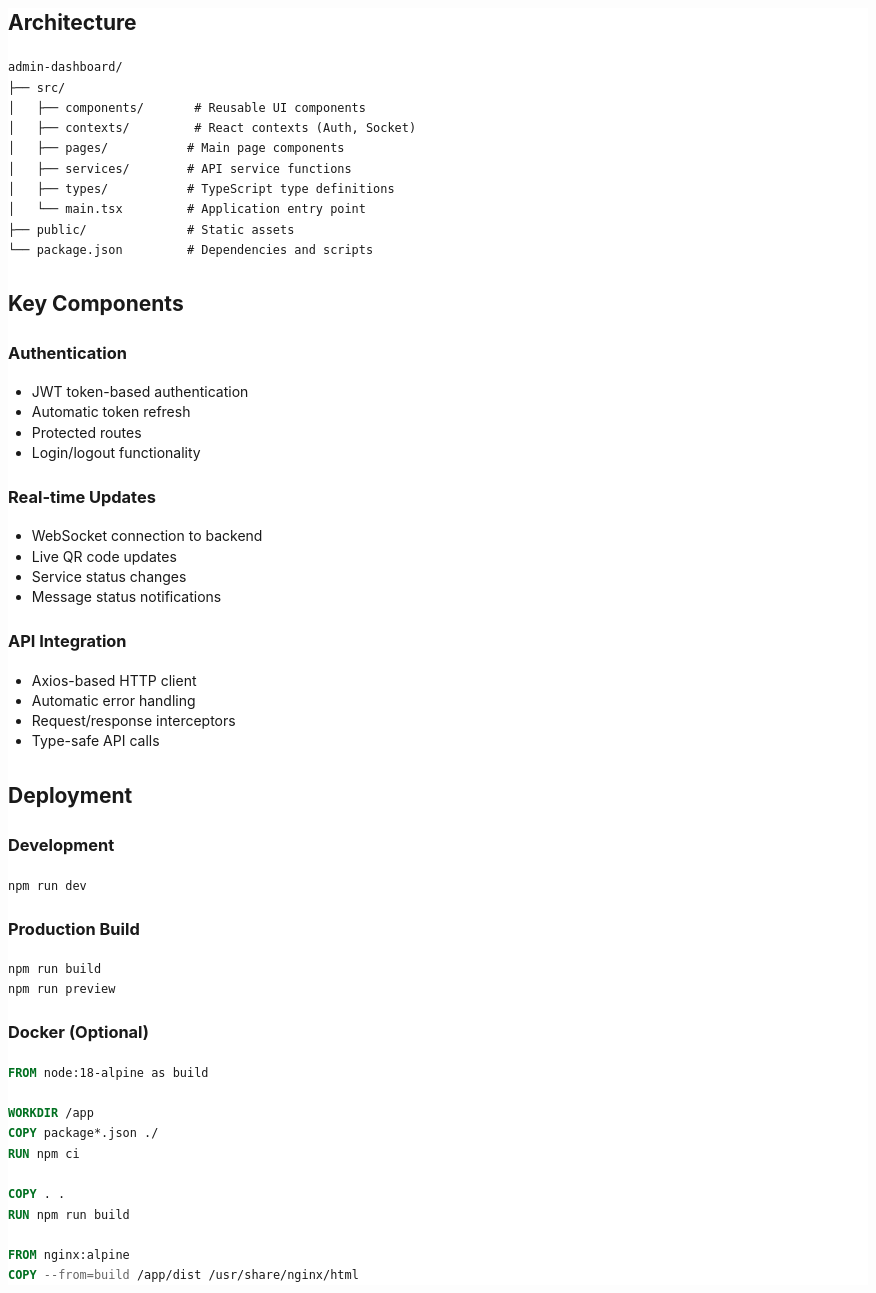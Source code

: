 ## Architecture

```
admin-dashboard/
├── src/
│   ├── components/       # Reusable UI components
│   ├── contexts/         # React contexts (Auth, Socket)
│   ├── pages/           # Main page components
│   ├── services/        # API service functions
│   ├── types/           # TypeScript type definitions
│   └── main.tsx         # Application entry point
├── public/              # Static assets
└── package.json         # Dependencies and scripts
```

## Key Components

### Authentication
- JWT token-based authentication
- Automatic token refresh
- Protected routes
- Login/logout functionality

### Real-time Updates
- WebSocket connection to backend
- Live QR code updates
- Service status changes
- Message status notifications

### API Integration
- Axios-based HTTP client
- Automatic error handling
- Request/response interceptors
- Type-safe API calls

## Deployment

### Development
```bash
npm run dev
```

### Production Build
```bash
npm run build
npm run preview
```

### Docker (Optional)
```dockerfile
FROM node:18-alpine as build

WORKDIR /app
COPY package*.json ./
RUN npm ci

COPY . .
RUN npm run build

FROM nginx:alpine
COPY --from=build /app/dist /usr/share/nginx/html
```